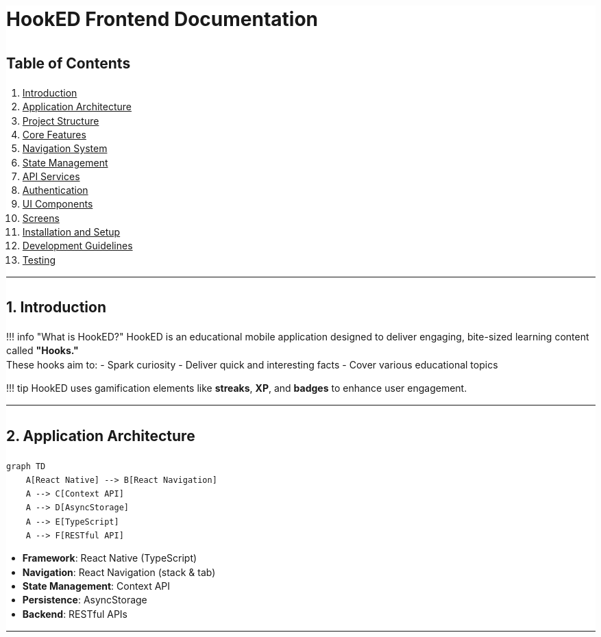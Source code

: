 # HookED Frontend Documentation

## Table of Contents
1. [Introduction](#1-introduction)  
2. [Application Architecture](#2-application-architecture)  
3. [Project Structure](#3-project-structure)  
4. [Core Features](#4-core-features)  
5. [Navigation System](#5-navigation-system)  
6. [State Management](#6-state-management)  
7. [API Services](#7-api-services)  
8. [Authentication](#8-authentication)  
9. [UI Components](#9-ui-components)  
10. [Screens](#10-screens)  
11. [Installation and Setup](#11-installation-and-setup)  
12. [Development Guidelines](#12-development-guidelines)  
13. [Testing](#13-testing)  

---

## 1. Introduction

!!! info "What is HookED?"
    HookED is an educational mobile application designed to deliver engaging, bite-sized learning content called **"Hooks."**  
    These hooks aim to:
    - Spark curiosity
    - Deliver quick and interesting facts
    - Cover various educational topics

!!! tip
    HookED uses gamification elements like **streaks**, **XP**, and **badges** to enhance user engagement.

---

## 2. Application Architecture

```mermaid
graph TD
    A[React Native] --> B[React Navigation]
    A --> C[Context API]
    A --> D[AsyncStorage]
    A --> E[TypeScript]
    A --> F[RESTful API]
```

* **Framework**: React Native (TypeScript)
* **Navigation**: React Navigation (stack & tab)
* **State Management**: Context API
* **Persistence**: AsyncStorage
* **Backend**: RESTful APIs

---